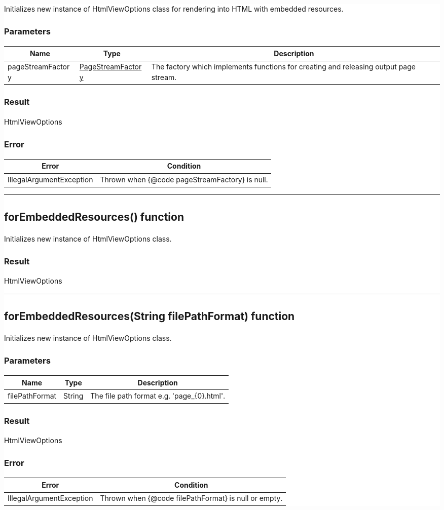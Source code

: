  Initializes new instance of  HtmlViewOptions class for rendering into HTML with embedded resources.
 

### Parameters

| Name | Type | Description |
| --- | --- | --- |
| pageStreamFactory | [PageStreamFactory](../../pagestreamfactory) | The factory which implements functions for creating and releasing output page stream. |

### Result
HtmlViewOptions

### Error

| Error | Condition |
| --- | --- |
 | IllegalArgumentException | Thrown when {@code pageStreamFactory} is null. |


---


## forEmbeddedResources()  function

 Initializes new instance of  HtmlViewOptions class.
 

### Result
HtmlViewOptions


---


## forEmbeddedResources(String filePathFormat)  function

 Initializes new instance of  HtmlViewOptions class.
 

### Parameters

| Name | Type | Description |
| --- | --- | --- |
| filePathFormat | String | The file path format e&#46;g&#46; 'page_{0}.html'. |

### Result
HtmlViewOptions

### Error

| Error | Condition |
| --- | --- |
 | IllegalArgumentException | Thrown when {@code filePathFormat} is null or empty. |
